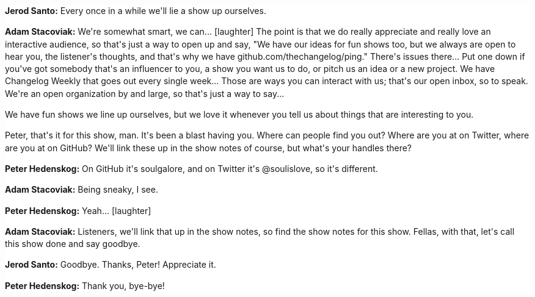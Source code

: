 **Jerod Santo:** Every once in a while we'll lie a show up ourselves.

**Adam Stacoviak:** We're somewhat smart, we can... \[laughter\] The point is that we do really appreciate and really love an interactive audience, so that's just a way to open up and say, "We have our ideas for fun shows too, but we always are open to hear you, the listener's thoughts, and that's why we have github.com/thechangelog/ping." There's issues there... Put one down if you've got somebody that's an influencer to you, a show you want us to do, or pitch us an idea or a new project. We have Changelog Weekly that goes out every single week... Those are ways you can interact with us; that's our open inbox, so to speak. We're an open organization by and large, so that's just a way to say...

We have fun shows we line up ourselves, but we love it whenever you tell us about things that are interesting to you.

Peter, that's it for this show, man. It's been a blast having you. Where can people find you out? Where are you at on Twitter, where are you at on GitHub? We'll link these up in the show notes of course, but what's your handles there?

**Peter Hedenskog:** On GitHub it's soulgalore, and on Twitter it's @soulislove, so it's different.

**Adam Stacoviak:** Being sneaky, I see.

**Peter Hedenskog:** Yeah... \[laughter\]

**Adam Stacoviak:** Listeners, we'll link that up in the show notes, so find the show notes for this show. Fellas, with that, let's call this show done and say goodbye.

**Jerod Santo:** Goodbye. Thanks, Peter! Appreciate it.

**Peter Hedenskog:** Thank you, bye-bye!
